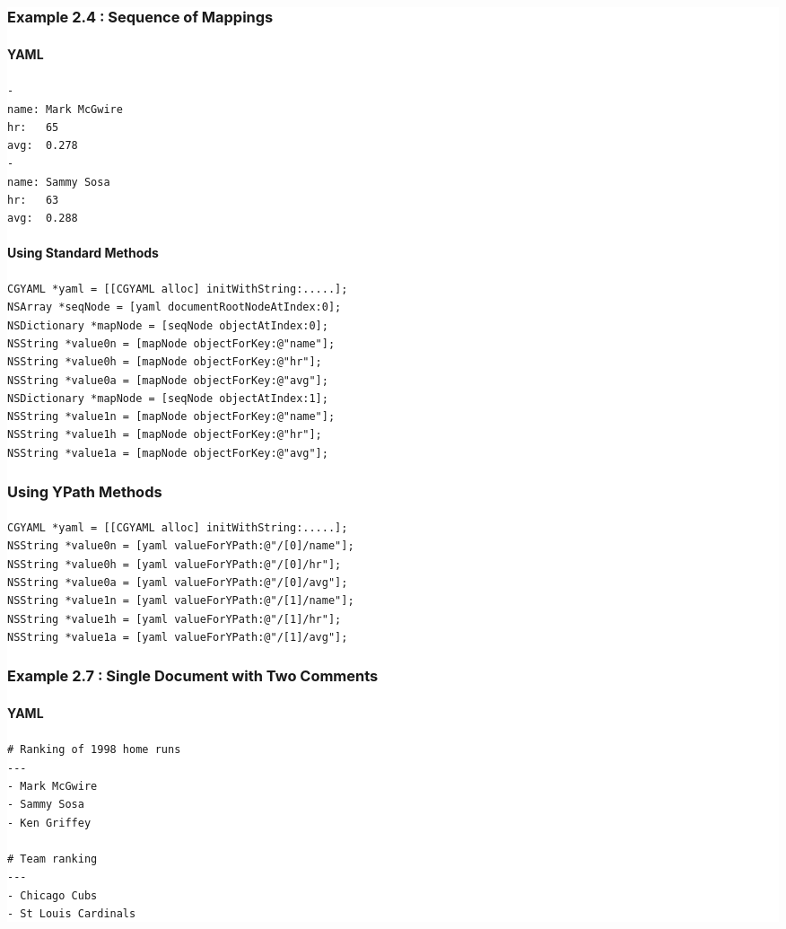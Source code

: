 ### Example 2.4 : Sequence of Mappings

#### YAML

```
-
name: Mark McGwire
hr:   65
avg:  0.278
-
name: Sammy Sosa
hr:   63
avg:  0.288
```

#### Using Standard Methods

```
CGYAML *yaml = [[CGYAML alloc] initWithString:.....];
NSArray *seqNode = [yaml documentRootNodeAtIndex:0];
NSDictionary *mapNode = [seqNode objectAtIndex:0];
NSString *value0n = [mapNode objectForKey:@"name"];
NSString *value0h = [mapNode objectForKey:@"hr"];
NSString *value0a = [mapNode objectForKey:@"avg"];
NSDictionary *mapNode = [seqNode objectAtIndex:1];
NSString *value1n = [mapNode objectForKey:@"name"];
NSString *value1h = [mapNode objectForKey:@"hr"];
NSString *value1a = [mapNode objectForKey:@"avg"];
```

### Using YPath Methods

```
CGYAML *yaml = [[CGYAML alloc] initWithString:.....];
NSString *value0n = [yaml valueForYPath:@"/[0]/name"];
NSString *value0h = [yaml valueForYPath:@"/[0]/hr"];
NSString *value0a = [yaml valueForYPath:@"/[0]/avg"];
NSString *value1n = [yaml valueForYPath:@"/[1]/name"];
NSString *value1h = [yaml valueForYPath:@"/[1]/hr"];
NSString *value1a = [yaml valueForYPath:@"/[1]/avg"];
```

### Example 2.7 : Single Document with Two Comments

#### YAML

```
# Ranking of 1998 home runs
---
- Mark McGwire
- Sammy Sosa
- Ken Griffey

# Team ranking
---
- Chicago Cubs
- St Louis Cardinals
```
